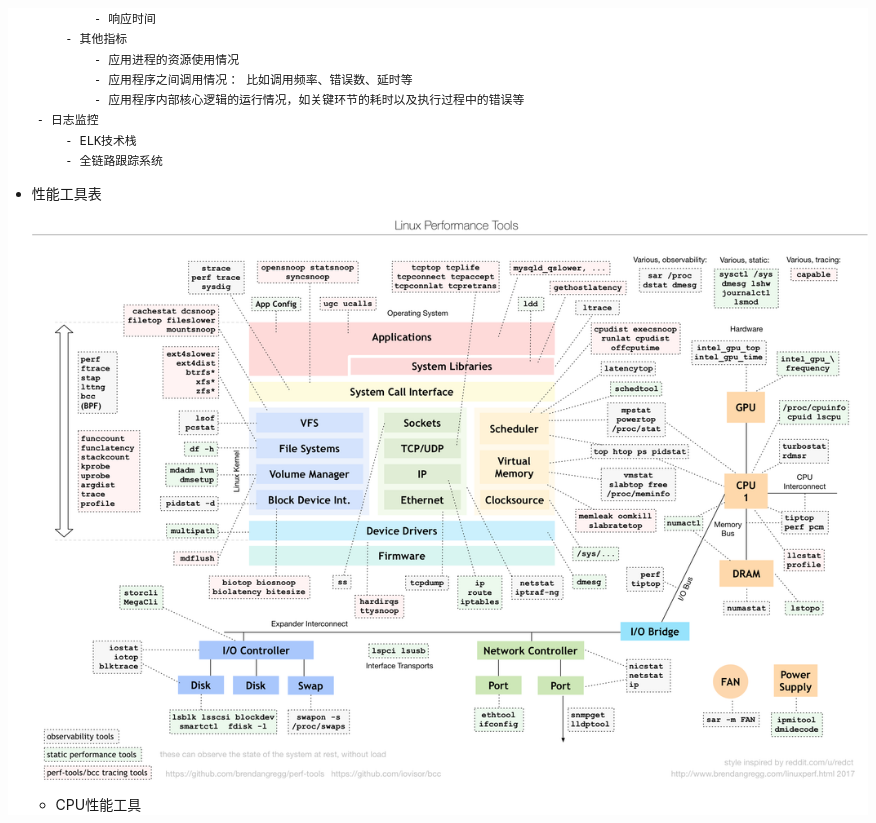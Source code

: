                 - 响应时间
            - 其他指标
                - 应用进程的资源使用情况
                - 应用程序之间调用情况： 比如调用频率、错误数、延时等
                - 应用程序内部核心逻辑的运行情况，如关键环节的耗时以及执行过程中的错误等
        - 日志监控
            - ELK技术栈
            - 全链路跟踪系统
- 性能工具表
    ![image](../../ref_images/20200223/b07ca95ef8a3d2c89b0996a042d33901.png)
    - CPU性能工具